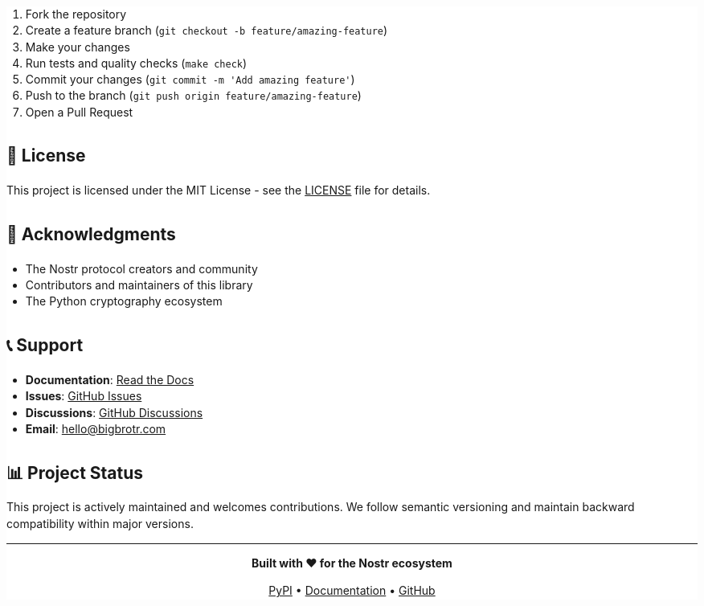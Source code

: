1. Fork the repository
2. Create a feature branch (`git checkout -b feature/amazing-feature`)
3. Make your changes
4. Run tests and quality checks (`make check`)
5. Commit your changes (`git commit -m 'Add amazing feature'`)
6. Push to the branch (`git push origin feature/amazing-feature`)
7. Open a Pull Request

## 📄 License

This project is licensed under the MIT License - see the [LICENSE](LICENSE) file for details.

## 🙏 Acknowledgments

- The Nostr protocol creators and community
- Contributors and maintainers of this library
- The Python cryptography ecosystem

## 📞 Support

- **Documentation**: [Read the Docs](https://bigbrotr.github.io/nostr-tools/)
- **Issues**: [GitHub Issues](https://github.com/bigbrotr/nostr-tools/issues)
- **Discussions**: [GitHub Discussions](https://github.com/bigbrotr/nostr-tools/discussions)
- **Email**: hello@bigbrotr.com

## 📊 Project Status

This project is actively maintained and welcomes contributions. We follow semantic versioning and maintain backward compatibility within major versions.

---

<div align="center">

**Built with ❤️ for the Nostr ecosystem**

[PyPI](https://pypi.org/project/nostr-tools/) •
[Documentation](https://bigbrotr.github.io/nostr-tools/) •
[GitHub](https://github.com/bigbrotr/nostr-tools)

</div>
